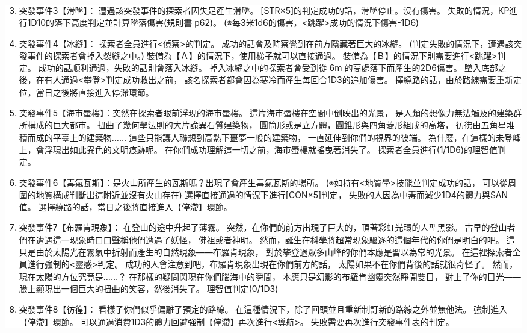3. 突發事件3【滑墜】： 遭遇該突發事件的探索者因失足產生滑墜。
                     [STR×5]的判定成功的話，滑墜停止。沒有傷害。
                     失敗的情況，KP進行1D10的落下高度判定並計算墜落傷害(規則書 p62)。
                     (※每3米1d6的傷害，<跳躍>成功的情況下傷害-1D6)

4. 突發事件4【冰縫】： 探索者全員進行<偵察>的判定。
                     成功的話會及時察覺到在前方隱藏著巨大的冰縫。
                     (判定失敗的情況下，遭遇該突發事件的探索者會掉入裂縫之中。)
                     裝備為【Ａ】的情況下，使用梯子就可以直接通過。
                     裝備為【Ｂ】的情況下則需要進行<跳躍>判定。
                     成功的話順利通過，失敗的話則會落入冰縫。
                     掉入冰縫之中的探索者會受到從 6m 的高處落下而產生的2D6傷害。
                     墜入底部之後，在有人通過<攀登>判定成功救出之前，
                     該名探索者都會因為寒冷而產生每回合1D3的追加傷害。
                     擇繞路的話，由於路線需要重新定位，當日之後將直接進入停滯環節。

5. 突發事件5【海市蜃樓】：突然在探索者眼前浮現的海市蜃樓。
                        這片海市蜃樓在空間中倒映出的光景，
                        是人類的想像力無法觸及的建築群所構成的巨大都市。
                        扭曲了幾何學法則的大片詭異石質建築物，
                        圓筒形或是立方體，圓錐形與四角菱形組成的高塔，
                        彷彿由五角星堆積而成的平臺上的建築物……
                        這些只能讓人聯想到高熱下噩夢一般的建築物，
                        一直延伸到你們的視界的彼端。
                        為什麼，在這樣的未登峰上，會浮現出如此異色的文明痕跡呢。
                        在你們成功理解這一切之前，海市蜃樓就搖曳著消失了。
                        探索者全員進行(1/1D6)的理智值判定。

6. 突發事件6【毒氣瓦斯】：是火山所產生的瓦斯嗎？出現了會產生毒氣瓦斯的場所。
                        (※如持有<地質學>技能並判定成功的話，
                        可以從周圍的地質構成判斷出這附近並沒有火山存在)
                        選擇直接通過的情況下進行[CON×5]判定，
                        失敗的人因為中毒而減少1D4的體力與SAN值。
                        選擇繞路的話，當日之後將直接進入【停滯】環節。

7. 突發事件7【布羅肯現象】： 在登山的途中升起了薄霧。
                           突然，在你們的前方出現了巨大的，頂著彩虹光環的人型黑影。
                           古早的登山者們在遭遇這一現象時口口聲稱他們遭遇了妖怪，
                           佛祖或者神明。
                           然而，誕生在科學將超常現象驅逐的這個年代的你們是明白的吧。
                           這只是由於太陽光在霧氣中折射而產生的自然現象——布羅肯現象，
                           對於攀登過眾多山峰的你們本應是習以為常的光景。
                           在這裡探索者全員進行強制的<靈感>判定。
                           成功的人會注意到吧，布羅肯現象出現在你們前方的話，
                           太陽如果不在你們背後的話就很奇怪了。
                           然而，現在太陽的方位究竟是……？
                           在那樣的疑問閃現在你們腦海中的瞬間，
                           本應只是幻影的布羅肯幽靈突然睜開雙目，
                           對上了你的目光——臉上顯現出一個巨大的扭曲的笑容，然後消失了。
                           理智值判定(0/1D3)

8. 突發事件8【彷徨】： 看樣子你們似乎偏離了預定的路線。
                     在這種情況下，除了回頭並且重新制訂新的路線之外並無他法。
                     強制進入【停滯】環節。
                     可以通過消費1D3的體力回避強制【停滯】再次進行<導航>。
                     失敗需要再次進行突發事件表的判定。
